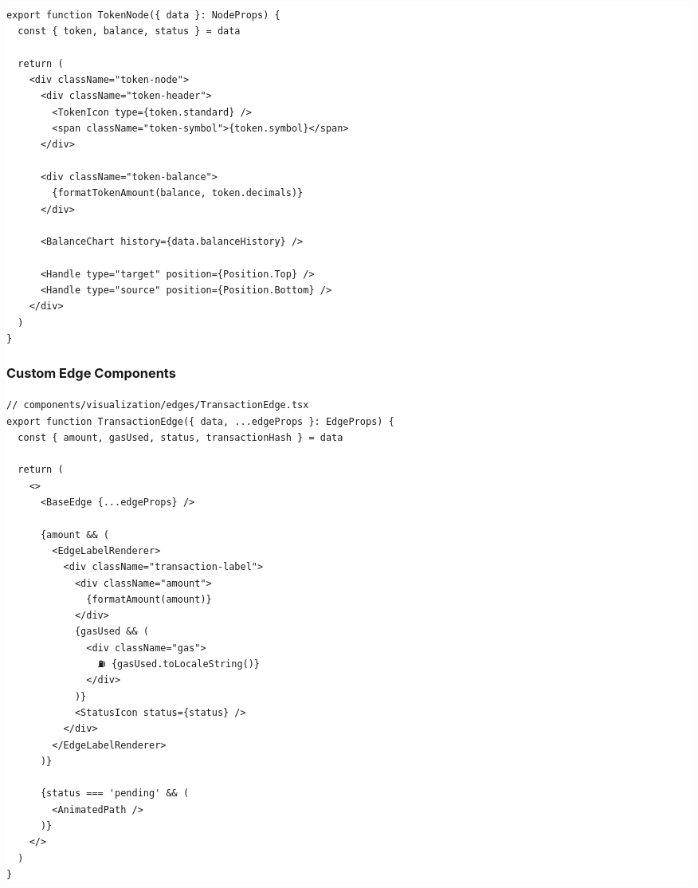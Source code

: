 ```tsx
export function TokenNode({ data }: NodeProps) {
  const { token, balance, status } = data
  
  return (
    <div className="token-node">
      <div className="token-header">
        <TokenIcon type={token.standard} />
        <span className="token-symbol">{token.symbol}</span>
      </div>
      
      <div className="token-balance">
        {formatTokenAmount(balance, token.decimals)}
      </div>
      
      <BalanceChart history={data.balanceHistory} />
      
      <Handle type="target" position={Position.Top} />
      <Handle type="source" position={Position.Bottom} />
    </div>
  )
}
```

### Custom Edge Components
```tsx
// components/visualization/edges/TransactionEdge.tsx
export function TransactionEdge({ data, ...edgeProps }: EdgeProps) {
  const { amount, gasUsed, status, transactionHash } = data
  
  return (
    <>
      <BaseEdge {...edgeProps} />
      
      {amount && (
        <EdgeLabelRenderer>
          <div className="transaction-label">
            <div className="amount">
              {formatAmount(amount)}
            </div>
            {gasUsed && (
              <div className="gas">
                ⛽ {gasUsed.toLocaleString()}
              </div>
            )}
            <StatusIcon status={status} />
          </div>
        </EdgeLabelRenderer>
      )}
      
      {status === 'pending' && (
        <AnimatedPath />
      )}
    </>
  )
}
```
